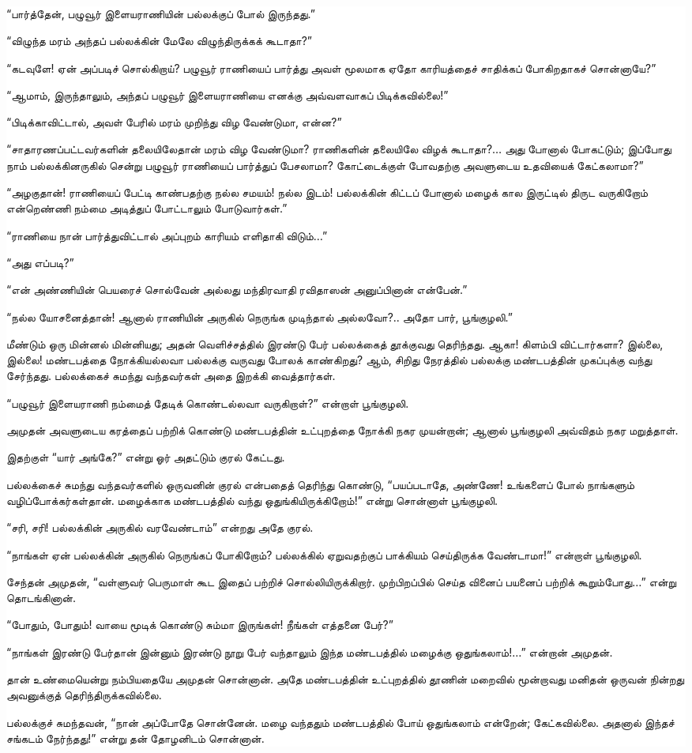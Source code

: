 &#8220;பார்த்தேன், பழுவூர் இளையராணியின் பல்லக்குப் போல் இருந்தது.&#8221;

&#8220;விழுந்த மரம் அந்தப் பல்லக்கின் மேலே விழுந்திருக்கக் கூடாதா?&#8221;

&#8220;கடவுளே! ஏன் அப்படிச் சொல்கிறாய்? பழுவூர் ராணியைப் பார்த்து அவள் மூலமாக ஏதோ காரியத்தைச் சாதிக்கப் போகிறதாகச் சொன்னாயே?&#8221;

&#8220;ஆமாம், இருந்தாலும், அந்தப் பழுவூர் இளையராணியை எனக்கு அவ்வளவாகப் பிடிக்கவில்லை!&#8221;

&#8220;பிடிக்காவிட்டால், அவள் பேரில் மரம் முறிந்து விழ வேண்டுமா, என்ன?&#8221;

&#8220;சாதாரணப்பட்டவர்களின் தலையிலேதான் மரம் விழ வேண்டுமா? ராணிகளின் தலையிலே விழக் கூடாதா?&#8230; அது போனால் போகட்டும்; இப்போது நாம் பல்லக்கினருகில் சென்று பழுவூர் ராணியைப் பார்த்துப் பேசலாமா? கோட்டைக்குள் போவதற்கு அவளுடைய உதவியைக் கேட்கலாமா?&#8221;

&#8220;அழகுதான்! ராணியைப் பேட்டி காண்பதற்கு நல்ல சமயம்! நல்ல இடம்! பல்லக்கின் கிட்டப் போனால் மழைக் கால இருட்டில் திருட வருகிறோம் என்றெண்ணி நம்மை அடித்துப் போட்டாலும் போடுவார்கள்.&#8221;

&#8220;ராணியை நான் பார்த்துவிட்டால் அப்புறம் காரியம் எளிதாகி விடும்&#8230;&#8221;

&#8220;அது எப்படி?&#8221;

&#8220;என் அண்ணியின் பெயரைச் சொல்வேன் அல்லது மந்திரவாதி ரவிதாஸன் அனுப்பினான் என்பேன்.&#8221;

&#8220;நல்ல யோசனைத்தான்! ஆனால் ராணியின் அருகில் நெருங்க முடிந்தால் அல்லவோ?.. அதோ பார், பூங்குழலி.&#8221;

மீண்டும் ஒரு மின்னல் மின்னியது; அதன் வெளிச்சத்தில் இரண்டு பேர் பல்லக்கைத் தூக்குவது தெரிந்தது. ஆகா! கிளம்பி விட்டார்களா? இல்லை, இல்லை! மண்டபத்தை நோக்கியல்லவா பல்லக்கு வருவது போலக் காண்கிறது? ஆம், சிறிது நேரத்தில் பல்லக்கு மண்டபத்தின் முகப்புக்கு வந்து சேர்ந்தது. பல்லக்கைச் சுமந்து வந்தவர்கள் அதை இறக்கி வைத்தார்கள்.

&#8220;பழுவூர் இளையராணி நம்மைத் தேடிக் கொண்டல்லவா வருகிறாள்?&#8221; என்றாள் பூங்குழலி.

அமுதன் அவளுடைய கரத்தைப் பற்றிக் கொண்டு மண்டபத்தின் உட்புறத்தை நோக்கி நகர முயன்றான்; ஆனால் பூங்குழலி அவ்விதம் நகர மறுத்தாள்.

இதற்குள் &#8220;யார் அங்கே?&#8221; என்று ஓர் அதட்டும் குரல் கேட்டது.

பல்லக்கைச் சுமந்து வந்தவர்களில் ஒருவனின் குரல் என்பதைத் தெரிந்து கொண்டு, &#8220;பயப்படாதே, அண்ணே! உங்களைப் போல் நாங்களும் வழிப்போக்கர்கள்தான். மழைக்காக மண்டபத்தில் வந்து ஒதுங்கியிருக்கிறோம்!&#8221; என்று சொன்னாள் பூங்குழலி.

&#8220;சரி, சரி! பல்லக்கின் அருகில் வரவேண்டாம்&#8221; என்றது அதே குரல்.

&#8220;நாங்கள் ஏன் பல்லக்கின் அருகில் நெருங்கப் போகிறோம்? பல்லக்கில் ஏறுவதற்குப் பாக்கியம் செய்திருக்க வேண்டாமா!&#8221; என்றாள் பூங்குழலி.

சேந்தன் அமுதன், &#8220;வள்ளுவர் பெருமாள் கூட இதைப் பற்றிச் சொல்லியிருக்கிறார். முற்பிறப்பில் செய்த வினைப் பயனைப் பற்றிக் கூறும்போது&#8230;&#8221; என்று தொடங்கினான்.

&#8220;போதும், போதும்! வாயை மூடிக் கொண்டு சும்மா இருங்கள்! நீங்கள் எத்தனை பேர்?&#8221;

&#8220;நாங்கள் இரண்டு பேர்தான் இன்னும் இரண்டு நூறு பேர் வந்தாலும் இந்த மண்டபத்தில் மழைக்கு ஒதுங்கலாம்!&#8230;&#8221; என்றான் அமுதன்.

தான் உண்மையென்று நம்பியதையே அமுதன் சொன்னான். அதே மண்டபத்தின் உட்புறத்தில் தூணின் மறைவில் மூன்றாவது மனிதன் ஒருவன் நின்றது அவனுக்குத் தெரிந்திருக்கவில்லை.

பல்லக்குச் சுமந்தவன், &#8220;நான் அப்போதே சொன்னேன். மழை வந்ததும் மண்டபத்தில் போய் ஒதுங்கலாம் என்றேன்; கேட்கவில்லை. அதனால் இந்தச் சங்கடம் நேர்ந்தது!&#8221; என்று தன் தோழனிடம் சொன்னான்.
